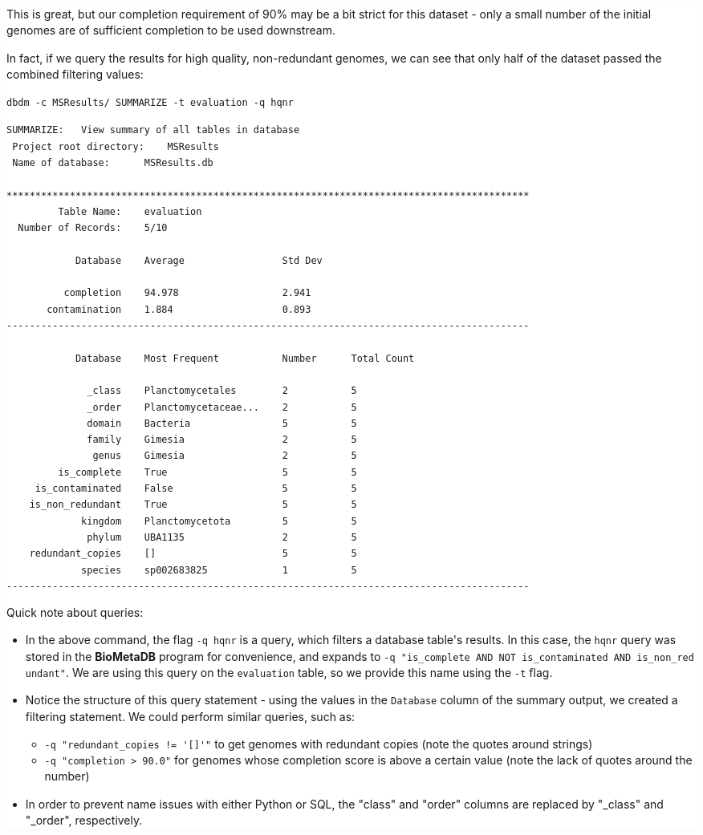 This is great, but our completion requirement of 90% may be a bit strict for this dataset - only a small number of the initial genomes are of sufficient completion to be used downstream. 

In fact, if we query the results for high quality, non-redundant genomes, we can see that only half of the dataset passed the combined filtering values:

`dbdm -c MSResults/ SUMMARIZE -t evaluation -q hqnr`


<pre><code>SUMMARIZE:	View summary of all tables in database
 Project root directory:	MSResults
 Name of database:		MSResults.db

*******************************************************************************************
	     Table Name:	evaluation  
  Number of Records:	5/10        

	        Database	Average             	Std Dev     

	      completion	94.978              	2.941       
	   contamination	1.884               	0.893       
-------------------------------------------------------------------------------------------

	        Database	Most Frequent       	Number    	Total Count 

	          _class	Planctomycetales    	2         	5           
	          _order	Planctomycetaceae...	2         	5           
	          domain	Bacteria            	5         	5           
	          family	Gimesia             	2         	5           
	           genus	Gimesia             	2         	5           
	     is_complete	True                	5         	5           
	 is_contaminated	False               	5         	5           
	is_non_redundant	True                	5         	5           
	         kingdom	Planctomycetota     	5         	5           
	          phylum	UBA1135             	2         	5           
	redundant_copies	[]                  	5         	5           
	         species	sp002683825         	1         	5           
-------------------------------------------------------------------------------------------</code></pre>

Quick note about queries:

- In the above command, the flag `-q hqnr` is a query, which filters a database table's results. In this case, the `hqnr` query was stored in the **BioMetaDB** program for convenience, and expands to `-q "is_complete AND NOT is_contaminated AND is_non_redundant"`. We are using this query on the `evaluation` table, so we provide this name using the `-t` flag.

- Notice the structure of this query statement - using the values in the `Database` column of the summary output, we created a filtering statement. We could perform similar queries, such as:
	- `-q "redundant_copies != '[]'"` to get genomes with redundant copies (note the quotes around strings)
	- `-q "completion > 90.0"` for genomes whose completion score is above a certain value (note the lack of quotes around the number)

- In order to prevent name issues with either Python or SQL, the "class" and "order" columns are replaced by "\_class" and "\_order", respectively.
